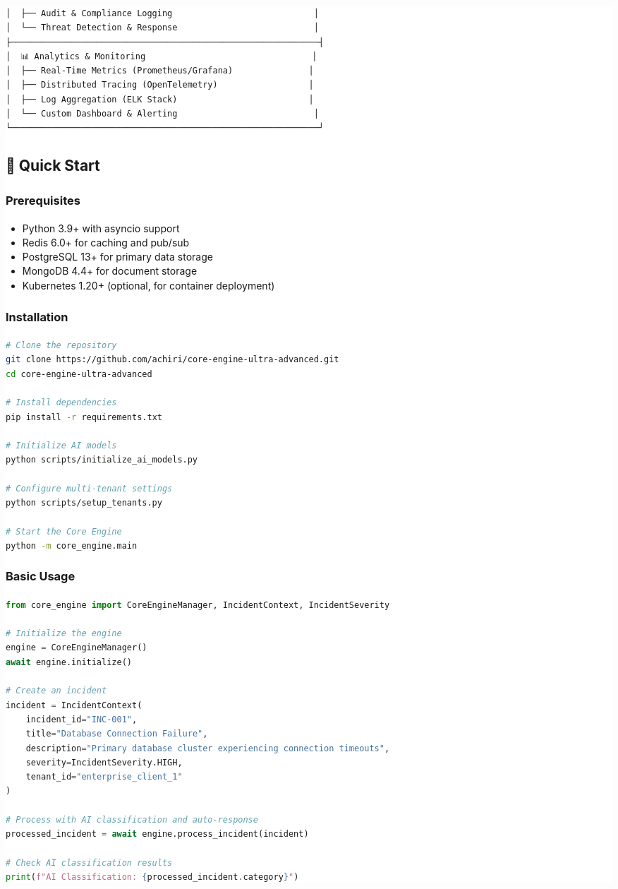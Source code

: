 ```
│  ├── Audit & Compliance Logging                            │
│  └── Threat Detection & Response                           │
├─────────────────────────────────────────────────────────────┤
│  📊 Analytics & Monitoring                                 │
│  ├── Real-Time Metrics (Prometheus/Grafana)               │
│  ├── Distributed Tracing (OpenTelemetry)                  │
│  ├── Log Aggregation (ELK Stack)                          │
│  └── Custom Dashboard & Alerting                           │
└─────────────────────────────────────────────────────────────┘
```

## 🚀 Quick Start

### Prerequisites
- Python 3.9+ with asyncio support
- Redis 6.0+ for caching and pub/sub
- PostgreSQL 13+ for primary data storage
- MongoDB 4.4+ for document storage
- Kubernetes 1.20+ (optional, for container deployment)

### Installation

```bash
# Clone the repository
git clone https://github.com/achiri/core-engine-ultra-advanced.git
cd core-engine-ultra-advanced

# Install dependencies
pip install -r requirements.txt

# Initialize AI models
python scripts/initialize_ai_models.py

# Configure multi-tenant settings
python scripts/setup_tenants.py

# Start the Core Engine
python -m core_engine.main
```

### Basic Usage

```python
from core_engine import CoreEngineManager, IncidentContext, IncidentSeverity

# Initialize the engine
engine = CoreEngineManager()
await engine.initialize()

# Create an incident
incident = IncidentContext(
    incident_id="INC-001",
    title="Database Connection Failure",
    description="Primary database cluster experiencing connection timeouts",
    severity=IncidentSeverity.HIGH,
    tenant_id="enterprise_client_1"
)

# Process with AI classification and auto-response
processed_incident = await engine.process_incident(incident)

# Check AI classification results
print(f"AI Classification: {processed_incident.category}")
```